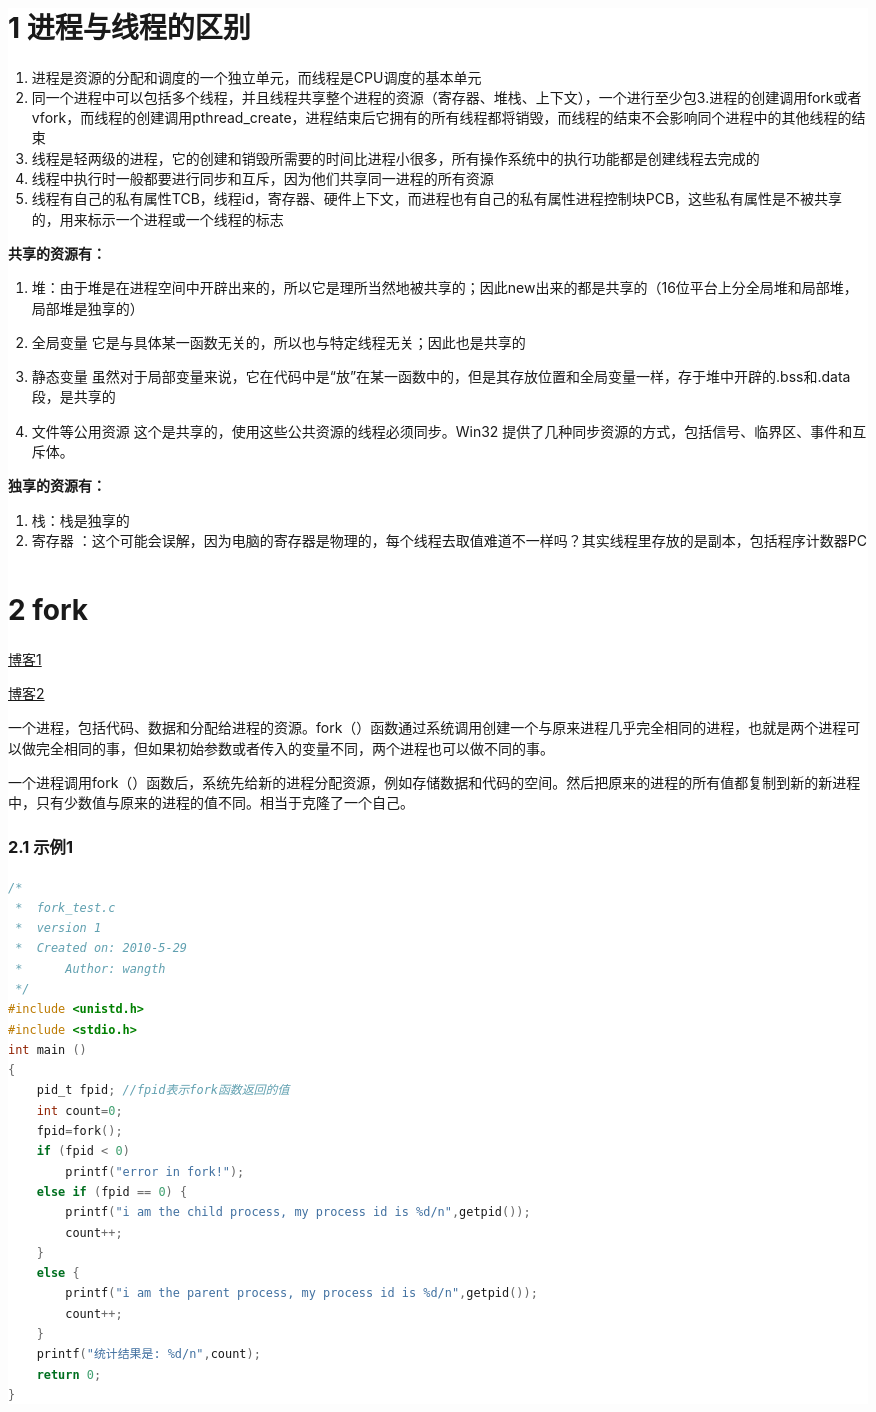 # 1 进程与线程的区别

1. 进程是资源的分配和调度的一个独立单元，而线程是CPU调度的基本单元
2. 同一个进程中可以包括多个线程，并且线程共享整个进程的资源（寄存器、堆栈、上下文），一个进行至少包3.进程的创建调用fork或者vfork，而线程的创建调用pthread_create，进程结束后它拥有的所有线程都将销毁，而线程的结束不会影响同个进程中的其他线程的结束
3. 线程是轻两级的进程，它的创建和销毁所需要的时间比进程小很多，所有操作系统中的执行功能都是创建线程去完成的
4. 线程中执行时一般都要进行同步和互斥，因为他们共享同一进程的所有资源
5. 线程有自己的私有属性TCB，线程id，寄存器、硬件上下文，而进程也有自己的私有属性进程控制块PCB，这些私有属性是不被共享的，用来标示一个进程或一个线程的标志



**共享的资源有：**

1. 堆：由于堆是在进程空间中开辟出来的，所以它是理所当然地被共享的；因此new出来的都是共享的（16位平台上分全局堆和局部堆，局部堆是独享的）

2. 全局变量 它是与具体某一函数无关的，所以也与特定线程无关；因此也是共享的
3. 静态变量 虽然对于局部变量来说，它在代码中是“放”在某一函数中的，但是其存放位置和全局变量一样，存于堆中开辟的.bss和.data段，是共享的
4. 文件等公用资源  这个是共享的，使用这些公共资源的线程必须同步。Win32 提供了几种同步资源的方式，包括信号、临界区、事件和互斥体。

**独享的资源有：**

1. 栈：栈是独享的
2. 寄存器 ：这个可能会误解，因为电脑的寄存器是物理的，每个线程去取值难道不一样吗？其实线程里存放的是副本，包括程序计数器PC





# 2 fork

[博客1](https://blog.csdn.net/jason314/article/details/5640969)

[博客2](https://www.jianshu.com/p/1327c51a4a99)

一个进程，包括代码、数据和分配给进程的资源。fork（）函数通过系统调用创建一个与原来进程几乎完全相同的进程，也就是两个进程可以做完全相同的事，但如果初始参数或者传入的变量不同，两个进程也可以做不同的事。 

一个进程调用fork（）函数后，系统先给新的进程分配资源，例如存储数据和代码的空间。然后把原来的进程的所有值都复制到新的新进程中，只有少数值与原来的进程的值不同。相当于克隆了一个自己。

### 2.1 示例1

```c
/*
 *  fork_test.c
 *  version 1
 *  Created on: 2010-5-29
 *      Author: wangth
 */
#include <unistd.h>
#include <stdio.h> 
int main () 
{ 
	pid_t fpid; //fpid表示fork函数返回的值
	int count=0;
	fpid=fork(); 
	if (fpid < 0) 
		printf("error in fork!"); 
	else if (fpid == 0) {
		printf("i am the child process, my process id is %d/n",getpid()); 
		count++;
	}
	else {
		printf("i am the parent process, my process id is %d/n",getpid()); 
		count++;
	}
	printf("统计结果是: %d/n",count);
	return 0;
}
```